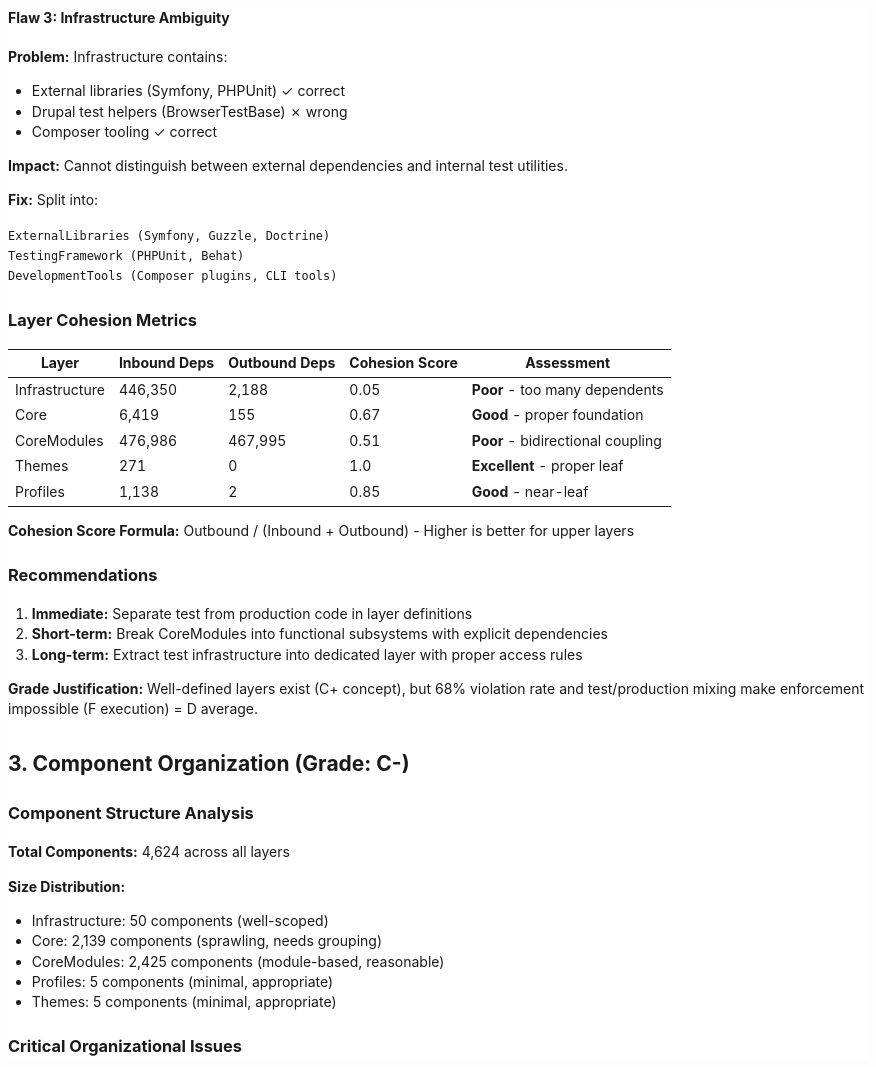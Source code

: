#### Flaw 3: Infrastructure Ambiguity
**Problem:** Infrastructure contains:
- External libraries (Symfony, PHPUnit) ✓ correct
- Drupal test helpers (BrowserTestBase) ✗ wrong
- Composer tooling ✓ correct

**Impact:** Cannot distinguish between external dependencies and internal test utilities.

**Fix:** Split into:
```
ExternalLibraries (Symfony, Guzzle, Doctrine)
TestingFramework (PHPUnit, Behat)
DevelopmentTools (Composer plugins, CLI tools)
```

### Layer Cohesion Metrics

| Layer | Inbound Deps | Outbound Deps | Cohesion Score | Assessment |
|-------|--------------|---------------|----------------|------------|
| Infrastructure | 446,350 | 2,188 | 0.05 | **Poor** - too many dependents |
| Core | 6,419 | 155 | 0.67 | **Good** - proper foundation |
| CoreModules | 476,986 | 467,995 | 0.51 | **Poor** - bidirectional coupling |
| Themes | 271 | 0 | 1.0 | **Excellent** - proper leaf |
| Profiles | 1,138 | 2 | 0.85 | **Good** - near-leaf |

**Cohesion Score Formula:** Outbound / (Inbound + Outbound) - Higher is better for upper layers

### Recommendations

1. **Immediate:** Separate test from production code in layer definitions
2. **Short-term:** Break CoreModules into functional subsystems with explicit dependencies
3. **Long-term:** Extract test infrastructure into dedicated layer with proper access rules

**Grade Justification:** Well-defined layers exist (C+ concept), but 68% violation rate and test/production mixing make enforcement impossible (F execution) = D average.

## 3. Component Organization (Grade: C-)

### Component Structure Analysis

**Total Components:** 4,624 across all layers

**Size Distribution:**
- Infrastructure: 50 components (well-scoped)
- Core: 2,139 components (sprawling, needs grouping)
- CoreModules: 2,425 components (module-based, reasonable)
- Profiles: 5 components (minimal, appropriate)
- Themes: 5 components (minimal, appropriate)

### Critical Organizational Issues
